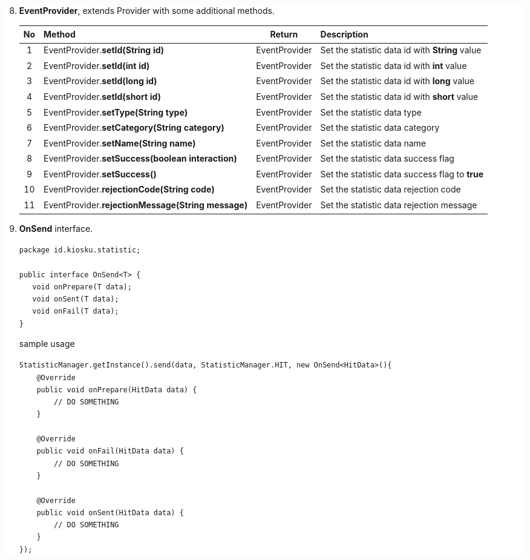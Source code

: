 8. **EventProvider**, extends Provider with some additional methods.

   | No | Method | Return | Description |
   | :--: | :------ | :------: | :----------- |
   | 1 | EventProvider.**setId(String id)** | EventProvider | Set the statistic data id with **String** value |
   | 2 | EventProvider.**setId(int id)** | EventProvider | Set the statistic data id with **int** value |
   | 3 | EventProvider.**setId(long id)** | EventProvider | Set the statistic data id with **long** value |
   | 4 | EventProvider.**setId(short id)** | EventProvider | Set the statistic data id with **short** value |
   | 5 | EventProvider.**setType(String type)** | EventProvider | Set the statistic data type |
   | 6 | EventProvider.**setCategory(String category)** | EventProvider | Set the statistic data category |
   | 7 | EventProvider.**setName(String name)** | EventProvider | Set the statistic data name |
   | 8 | EventProvider.**setSuccess(boolean interaction)** | EventProvider | Set the statistic data success flag |
   | 9 | EventProvider.**setSuccess()** | EventProvider | Set the statistic data success flag to **true** |
   | 10 | EventProvider.**rejectionCode(String code)** | EventProvider | Set the statistic data rejection code |
   | 11 | EventProvider.**rejectionMessage(String message)** | EventProvider | Set the statistic data rejection message |
   
9. **OnSend** interface.
   
    ```
    package id.kiosku.statistic;
    
    public interface OnSend<T> {
       void onPrepare(T data);
       void onSent(T data);
       void onFail(T data);
    }
    ```
    
    sample usage
    ```
    StatisticManager.getInstance().send(data, StatisticManager.HIT, new OnSend<HitData>(){
        @Override
        public void onPrepare(HitData data) {
            // DO SOMETHING
        }
    
        @Override
        public void onFail(HitData data) {
            // DO SOMETHING
        }
    
        @Override
        public void onSent(HitData data) {
            // DO SOMETHING
        }
    });
    ```
   